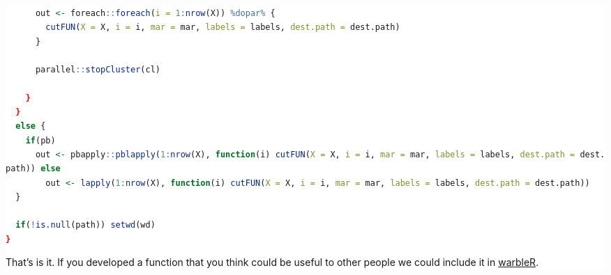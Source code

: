``` r
      out <- foreach::foreach(i = 1:nrow(X)) %dopar% {
        cutFUN(X = X, i = i, mar = mar, labels = labels, dest.path = dest.path)
      }
      
      parallel::stopCluster(cl)
      
    }
  }
  else {
    if(pb)
      out <- pbapply::pblapply(1:nrow(X), function(i) cutFUN(X = X, i = i, mar = mar, labels = labels, dest.path = dest.path)) else 
        out <- lapply(1:nrow(X), function(i) cutFUN(X = X, i = i, mar = mar, labels = labels, dest.path = dest.path))
  }
  
  if(!is.null(path)) setwd(wd)
}
```

That’s is it. If you developed a function that you think could be useful
to other people we could include it in
[warbleR](https://cran.r-project.org/package=warbleR).
